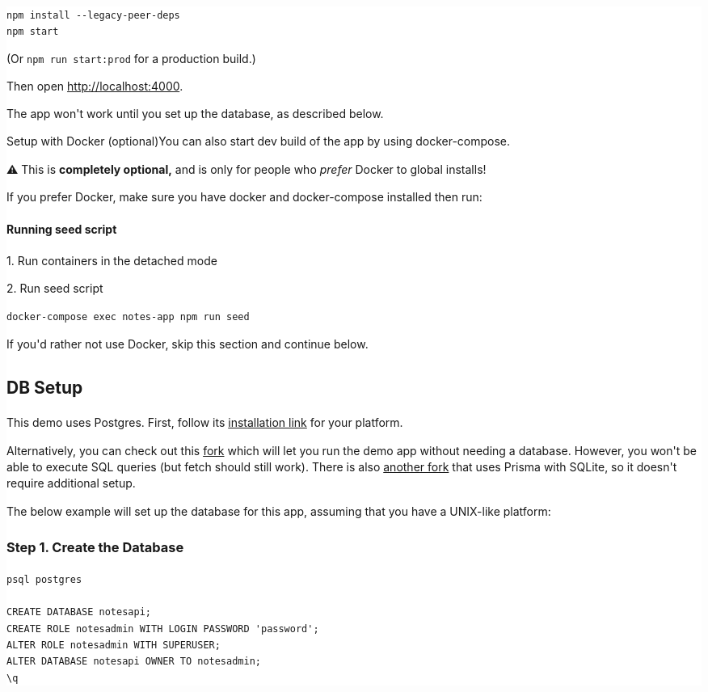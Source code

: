 ```
npm install --legacy-peer-deps
npm start
```

(Or `npm run start:prod` for a production build.)

Then open [http://localhost:4000](http://localhost:4000/).

The app won't work until you set up the database, as described below.

Setup with Docker (optional)You can also start dev build of the app by using docker-compose.

⚠️ This is **completely optional,** and is only for people who _prefer_ Docker to global installs!

If you prefer Docker, make sure you have docker and docker-compose installed then run:

#### Running seed script

[](https://github.com/reactjs/server-components-demo?screenshot=true#running-seed-script)

1\. Run containers in the detached mode

2\. Run seed script

```
docker-compose exec notes-app npm run seed
```

If you'd rather not use Docker, skip this section and continue below.

DB Setup
--------

[](https://github.com/reactjs/server-components-demo?screenshot=true#db-setup)

This demo uses Postgres. First, follow its [installation link](https://wiki.postgresql.org/wiki/Detailed_installation_guides) for your platform.

Alternatively, you can check out this [fork](https://github.com/pomber/server-components-demo/) which will let you run the demo app without needing a database. However, you won't be able to execute SQL queries (but fetch should still work). There is also [another fork](https://github.com/prisma/server-components-demo) that uses Prisma with SQLite, so it doesn't require additional setup.

The below example will set up the database for this app, assuming that you have a UNIX-like platform:

### Step 1. Create the Database

[](https://github.com/reactjs/server-components-demo?screenshot=true#step-1-create-the-database)

```
psql postgres

CREATE DATABASE notesapi;
CREATE ROLE notesadmin WITH LOGIN PASSWORD 'password';
ALTER ROLE notesadmin WITH SUPERUSER;
ALTER DATABASE notesapi OWNER TO notesadmin;
\q
```
